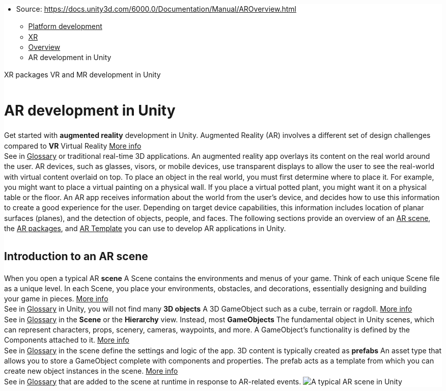 * Source: https://docs.unity3d.com/6000.0/Documentation/Manual/AROverview.html

  * [Platform development ](https://docs.unity3d.com/6000.0/Documentation/Manual/PlatformSpecific.html)
  * [XR](https://docs.unity3d.com/6000.0/Documentation/Manual/XR.html)
  * [Overview](https://docs.unity3d.com/6000.0/Documentation/Manual/xr-support-landing.html)
  * AR development in Unity


[](https://docs.unity3d.com/6000.0/Documentation/Manual/xr-support-packages.html)
XR packages
[](https://docs.unity3d.com/6000.0/Documentation/Manual/VROverview.html)
VR and MR development in Unity
# AR development in Unity
Get started with **augmented reality** development in Unity.
Augmented Reality (AR) involves a different set of design challenges compared to **VR** Virtual Reality [More info](https://docs.unity3d.com/6000.0/Documentation/Manual/VROverview.html)  
See in [Glossary](https://docs.unity3d.com/6000.0/Documentation/Manual/Glossary.html#VR) or traditional real-time 3D applications. An augmented reality app overlays its content on the real world around the user. AR devices, such as glasses, visors, or mobile devices, use transparent displays to allow the user to see the real-world with virtual content overlaid on top.
To place an object in the real world, you must first determine where to place it. For example, you might want to place a virtual painting on a physical wall. If you place a virtual potted plant, you might want it on a physical table or the floor. An AR app receives information about the world from the user’s device, and decides how to use this information to create a good experience for the user. Depending on target device capabilities, this information includes location of planar surfaces (planes), and the detection of objects, people, and faces.
The following sections provide an overview of an [AR scene](https://docs.unity3d.com/6000.0/Documentation/Manual/AROverview.html#ar-scene), the [AR packages](https://docs.unity3d.com/6000.0/Documentation/Manual/AROverview.html#ar-packages), and [AR Template](https://docs.unity3d.com/6000.0/Documentation/Manual/AROverview.html#ar-template) you can use to develop AR applications in Unity.
## Introduction to an AR scene
When you open a typical AR **scene** A Scene contains the environments and menus of your game. Think of each unique Scene file as a unique level. In each Scene, you place your environments, obstacles, and decorations, essentially designing and building your game in pieces. [More info](https://docs.unity3d.com/6000.0/Documentation/Manual/CreatingScenes.html)  
See in [Glossary](https://docs.unity3d.com/6000.0/Documentation/Manual/Glossary.html#Scene) in Unity, you will not find many **3D objects** A 3D GameObject such as a cube, terrain or ragdoll. [More info](https://docs.unity3d.com/6000.0/Documentation/Manual/GameObjects.html)  
See in [Glossary](https://docs.unity3d.com/6000.0/Documentation/Manual/Glossary.html#3DObject) in the **Scene** or the **Hierarchy** view. Instead, most **GameObjects** The fundamental object in Unity scenes, which can represent characters, props, scenery, cameras, waypoints, and more. A GameObject’s functionality is defined by the Components attached to it. [More info](https://docs.unity3d.com/6000.0/Documentation/Manual/class-GameObject.html)  
See in [Glossary](https://docs.unity3d.com/6000.0/Documentation/Manual/Glossary.html#GameObject) in the scene define the settings and logic of the app. 3D content is typically created as **prefabs** An asset type that allows you to store a GameObject complete with components and properties. The prefab acts as a template from which you can create new object instances in the scene. [More info](https://docs.unity3d.com/6000.0/Documentation/Manual/Prefabs.html)  
See in [Glossary](https://docs.unity3d.com/6000.0/Documentation/Manual/Glossary.html#Prefab) that are added to the scene at runtime in response to AR-related events.
![A typical AR scene in Unity](https://docs.unity3d.com/6000.0/Documentation/uploads/Main/xr-ar-scene.png)  
  